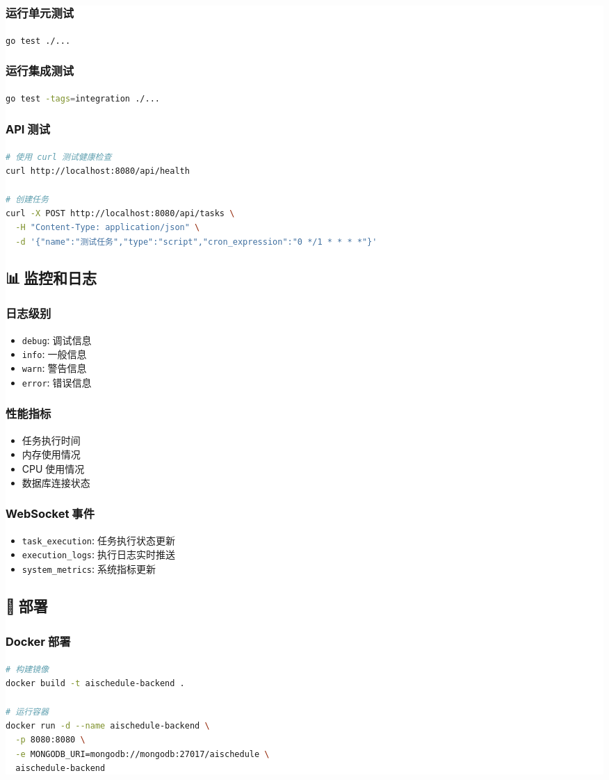 ### 运行单元测试
```bash
go test ./...
```

### 运行集成测试
```bash
go test -tags=integration ./...
```

### API 测试
```bash
# 使用 curl 测试健康检查
curl http://localhost:8080/api/health

# 创建任务
curl -X POST http://localhost:8080/api/tasks \
  -H "Content-Type: application/json" \
  -d '{"name":"测试任务","type":"script","cron_expression":"0 */1 * * * *"}'
```

## 📊 监控和日志

### 日志级别
- `debug`: 调试信息
- `info`: 一般信息
- `warn`: 警告信息
- `error`: 错误信息

### 性能指标
- 任务执行时间
- 内存使用情况
- CPU 使用情况
- 数据库连接状态

### WebSocket 事件
- `task_execution`: 任务执行状态更新
- `execution_logs`: 执行日志实时推送
- `system_metrics`: 系统指标更新

## 🚀 部署

### Docker 部署
```bash
# 构建镜像
docker build -t aischedule-backend .

# 运行容器
docker run -d --name aischedule-backend \
  -p 8080:8080 \
  -e MONGODB_URI=mongodb://mongodb:27017/aischedule \
  aischedule-backend
```
